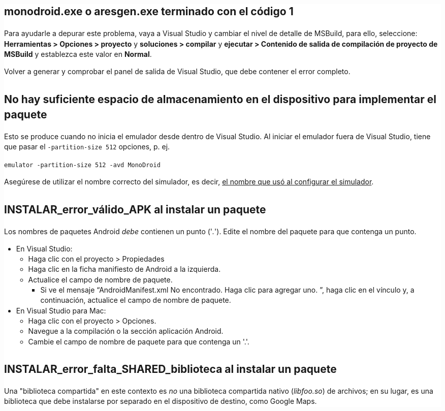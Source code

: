 
## <a name="monodroidexe-or-aresgenexe-exited-with-code-1"></a>monodroid.exe o aresgen.exe terminado con el código 1

Para ayudarle a depurar este problema, vaya a Visual Studio y cambiar el nivel de detalle de MSBuild, para ello, seleccione: **Herramientas > Opciones > proyecto** y **soluciones > compilar** y **ejecutar > Contenido de salida de compilación de proyecto de MSBuild** y establezca este valor en **Normal**.

Volver a generar y comprobar el panel de salida de Visual Studio, que debe contener el error completo.

## <a name="there-is-not-enough-storage-space-on-the-device-to-deploy-the-package"></a>No hay suficiente espacio de almacenamiento en el dispositivo para implementar el paquete

Esto se produce cuando no inicia el emulador desde dentro de Visual Studio. Al iniciar el emulador fuera de Visual Studio, tiene que pasar el `-partition-size 512` opciones, p. ej.

```shell
emulator -partition-size 512 -avd MonoDroid
```

Asegúrese de utilizar el nombre correcto del simulador, es decir, [el nombre que usó al configurar el simulador](~/android/get-started/installation/windows.md#device).

<a name="INSTALL_FAILED_INVALID_APK_when_installing_a_package" />

## <a name="installfailedinvalidapk-when-installing-a-package"></a>INSTALAR\_error\_válido\_APK al instalar un paquete

Los nombres de paquetes Android *debe* contienen un punto ('*.*'). Edite el nombre del paquete para que contenga un punto.

-   En Visual Studio:
    -   Haga clic con el proyecto > Propiedades
    -   Haga clic en la ficha manifiesto de Android a la izquierda.
    -   Actualice el campo de nombre de paquete.
        -   Si ve el mensaje &ldquo;AndroidManifest.xml No encontrado. Haga clic para agregar uno. &rdquo;, haga clic en el vínculo y, a continuación, actualice el campo de nombre de paquete.
-   En Visual Studio para Mac:
    -   Haga clic con el proyecto > Opciones.
    -   Navegue a la compilación o la sección aplicación Android.
    -   Cambie el campo de nombre de paquete para que contenga un '.'.


<a name="INSTALL_FAILED_MISSING_SHARED_LIBRARY_when_installing_a_package" />


## <a name="installfailedmissingsharedlibrary-when-installing-a-package"></a>INSTALAR\_error\_falta\_SHARED\_biblioteca al instalar un paquete

Una "biblioteca compartida" en este contexto es *no* una biblioteca compartida nativo (*libfoo.so*) de archivos; en su lugar, es una biblioteca que debe instalarse por separado en el dispositivo de destino, como Google Maps.
